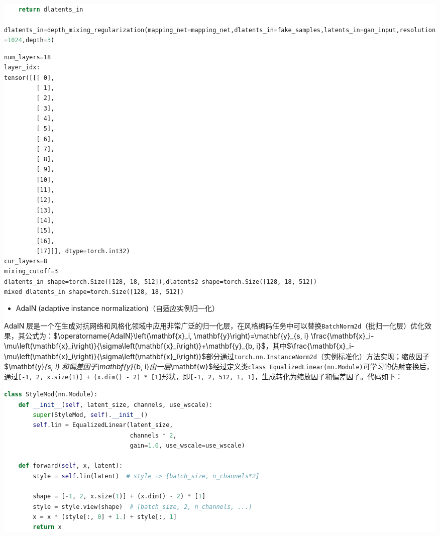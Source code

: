 ```python
    return dlatents_in
    
dlatents_in=depth_mixing_regularization(mapping_net=mapping_net,dlatents_in=fake_samples,latents_in=gan_input,resolution=1024,depth=3)    
```

    num_layers=18
    layer_idx:
    tensor([[[ 0],
             [ 1],
             [ 2],
             [ 3],
             [ 4],
             [ 5],
             [ 6],
             [ 7],
             [ 8],
             [ 9],
             [10],
             [11],
             [12],
             [13],
             [14],
             [15],
             [16],
             [17]]], dtype=torch.int32)
    cur_layers=8
    mixing_cutoff=3
    dlatents_in shape=torch.Size([128, 18, 512]),dlatents2 shape=torch.Size([128, 18, 512])
    mixed dlatents_in shape=torch.Size([128, 18, 512])
    

* AdaIN (adaptive instance normalization)（自适应实例归一化）

AdaIN 层是一个在生成对抗网络和风格化领域中应用非常广泛的归一化层，在风格编码任务中可以替换`BatchNorm2d`（批归一化层）优化效果，其公式为：$\operatorname{AdaIN}\left(\mathbf{x}_i, \mathbf{y}\right)=\mathbf{y}_{s, i} \frac{\mathbf{x}_i-\mu\left(\mathbf{x}_i\right)}{\sigma\left(\mathbf{x}_i\right)}+\mathbf{y}_{b, i}$，其中$\frac{\mathbf{x}_i-\mu\left(\mathbf{x}_i\right)}{\sigma\left(\mathbf{x}_i\right)}$部分通过`torch.nn.InstanceNorm2d`（实例标准化）方法实现；缩放因子$\mathbf{y}_{s, i} $和偏差因子$\mathbf{y}_{b, i}$由一层$\mathbf{w}$经过定义类`class EqualizedLinear(nn.Module)`可学习的仿射变换后，通过`[-1, 2, x.size(1)] + (x.dim() - 2) * [1]`形状，即`[-1, 2, 512, 1, 1]`，生成转化为缩放因子和偏差因子。代码如下：

```python
class StyleMod(nn.Module):
    def __init__(self, latent_size, channels, use_wscale):
        super(StyleMod, self).__init__()
        self.lin = EqualizedLinear(latent_size,
                                   channels * 2,
                                   gain=1.0, use_wscale=use_wscale)

    def forward(self, x, latent):
        style = self.lin(latent)  # style => [batch_size, n_channels*2]

        shape = [-1, 2, x.size(1)] + (x.dim() - 2) * [1]
        style = style.view(shape)  # [batch_size, 2, n_channels, ...]
        x = x * (style[:, 0] + 1.) + style[:, 1]
        return x
```
